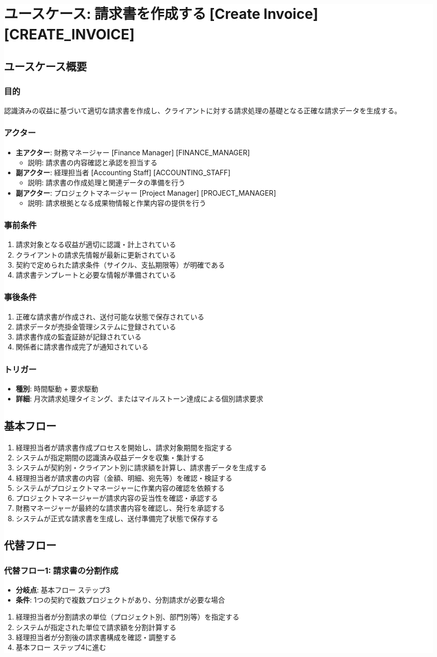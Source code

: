 # ユースケース: 請求書を作成する [Create Invoice] [CREATE_INVOICE]

## ユースケース概要

### 目的
認識済みの収益に基づいて適切な請求書を作成し、クライアントに対する請求処理の基礎となる正確な請求データを生成する。

### アクター
- **主アクター**: 財務マネージャー [Finance Manager] [FINANCE_MANAGER]
  - 説明: 請求書の内容確認と承認を担当する
- **副アクター**: 経理担当者 [Accounting Staff] [ACCOUNTING_STAFF]
  - 説明: 請求書の作成処理と関連データの準備を行う
- **副アクター**: プロジェクトマネージャー [Project Manager] [PROJECT_MANAGER]
  - 説明: 請求根拠となる成果物情報と作業内容の提供を行う

### 事前条件
1. 請求対象となる収益が適切に認識・計上されている
2. クライアントの請求先情報が最新に更新されている
3. 契約で定められた請求条件（サイクル、支払期限等）が明確である
4. 請求書テンプレートと必要な情報が準備されている

### 事後条件
1. 正確な請求書が作成され、送付可能な状態で保存されている
2. 請求データが売掛金管理システムに登録されている
3. 請求書作成の監査証跡が記録されている
4. 関係者に請求書作成完了が通知されている

### トリガー
- **種別**: 時間駆動 + 要求駆動
- **詳細**: 月次請求処理タイミング、またはマイルストーン達成による個別請求要求

## 基本フロー

1. 経理担当者が請求書作成プロセスを開始し、請求対象期間を指定する
2. システムが指定期間の認識済み収益データを収集・集計する
3. システムが契約別・クライアント別に請求額を計算し、請求書データを生成する
4. 経理担当者が請求書の内容（金額、明細、宛先等）を確認・検証する
5. システムがプロジェクトマネージャーに作業内容の確認を依頼する
6. プロジェクトマネージャーが請求内容の妥当性を確認・承認する
7. 財務マネージャーが最終的な請求書内容を確認し、発行を承認する
8. システムが正式な請求書を生成し、送付準備完了状態で保存する

## 代替フロー

### 代替フロー1: 請求書の分割作成
- **分岐点**: 基本フロー ステップ3
- **条件**: 1つの契約で複数プロジェクトがあり、分割請求が必要な場合
1. 経理担当者が分割請求の単位（プロジェクト別、部門別等）を指定する
2. システムが指定された単位で請求額を分割計算する
3. 経理担当者が分割後の請求書構成を確認・調整する
4. 基本フロー ステップ4に進む
